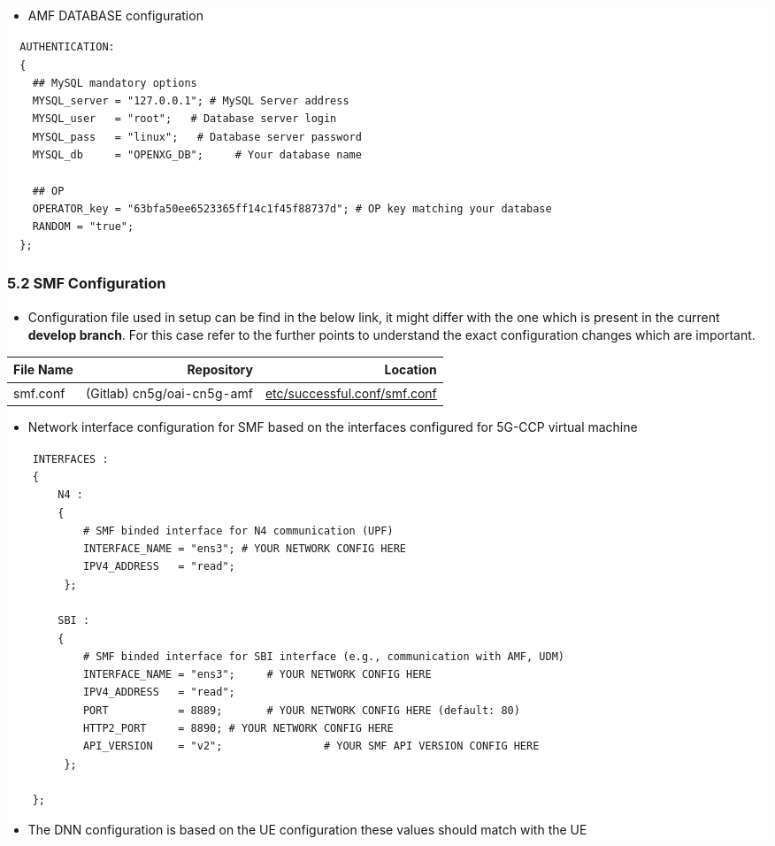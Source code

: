 - AMF DATABASE configuration

```
  AUTHENTICATION:
  {
    ## MySQL mandatory options
    MYSQL_server = "127.0.0.1"; # MySQL Server address
    MYSQL_user   = "root";   # Database server login
    MYSQL_pass   = "linux";   # Database server password
    MYSQL_db     = "OPENXG_DB";     # Your database name
    
    ## OP
    OPERATOR_key = "63bfa50ee6523365ff14c1f45f88737d"; # OP key matching your database
    RANDOM = "true";
  };
```

### 5.2 SMF Configuration

- Configuration file used in setup can be find in the below link, it might differ with the one which is present in the current **develop branch**. For this case refer to the further points to understand the exact configuration changes which are important.  

| File Name |                 Repository |                                                     Location |
| --------- | -------------------------: | -----------------------------------------------------------: |
| smf.conf  | (Gitlab) cn5g/oai-cn5g-amf | [etc/successful.conf/smf.conf](https://gitlab.eurecom.fr/oai/cn5g/oai-cn5g-amf/-/blob/bupt_amf/etc/successful.conf/smf.conf) |

- Network interface configuration for SMF based on the interfaces configured for 5G-CCP virtual machine

```
    INTERFACES :
    {
        N4 :
        {
            # SMF binded interface for N4 communication (UPF)
            INTERFACE_NAME = "ens3"; # YOUR NETWORK CONFIG HERE
            IPV4_ADDRESS   = "read";                        
         };

        SBI :
        {
            # SMF binded interface for SBI interface (e.g., communication with AMF, UDM)
            INTERFACE_NAME = "ens3";     # YOUR NETWORK CONFIG HERE
            IPV4_ADDRESS   = "read";
            PORT           = 8889;       # YOUR NETWORK CONFIG HERE (default: 80)
            HTTP2_PORT     = 8890; # YOUR NETWORK CONFIG HERE
            API_VERSION    = "v2";                # YOUR SMF API VERSION CONFIG HERE
         };                 

    };
```

- The DNN configuration is based on the UE configuration these values should match with the UE
